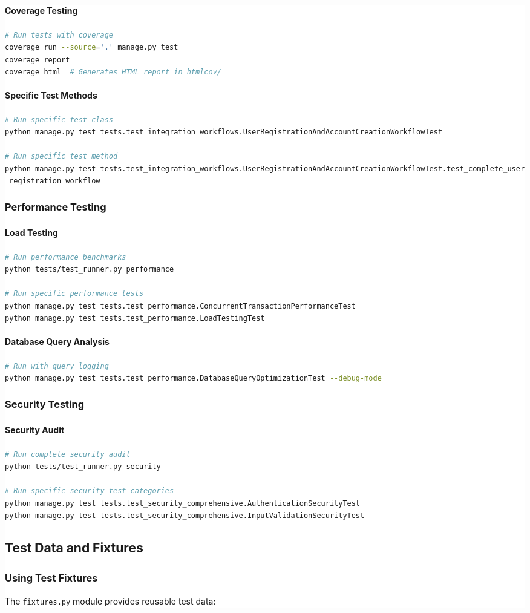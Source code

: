 #### Coverage Testing
```bash
# Run tests with coverage
coverage run --source='.' manage.py test
coverage report
coverage html  # Generates HTML report in htmlcov/
```

#### Specific Test Methods
```bash
# Run specific test class
python manage.py test tests.test_integration_workflows.UserRegistrationAndAccountCreationWorkflowTest

# Run specific test method
python manage.py test tests.test_integration_workflows.UserRegistrationAndAccountCreationWorkflowTest.test_complete_user_registration_workflow
```

### Performance Testing

#### Load Testing
```bash
# Run performance benchmarks
python tests/test_runner.py performance

# Run specific performance tests
python manage.py test tests.test_performance.ConcurrentTransactionPerformanceTest
python manage.py test tests.test_performance.LoadTestingTest
```

#### Database Query Analysis
```bash
# Run with query logging
python manage.py test tests.test_performance.DatabaseQueryOptimizationTest --debug-mode
```

### Security Testing

#### Security Audit
```bash
# Run complete security audit
python tests/test_runner.py security

# Run specific security test categories
python manage.py test tests.test_security_comprehensive.AuthenticationSecurityTest
python manage.py test tests.test_security_comprehensive.InputValidationSecurityTest
```

## Test Data and Fixtures

### Using Test Fixtures
The `fixtures.py` module provides reusable test data:
